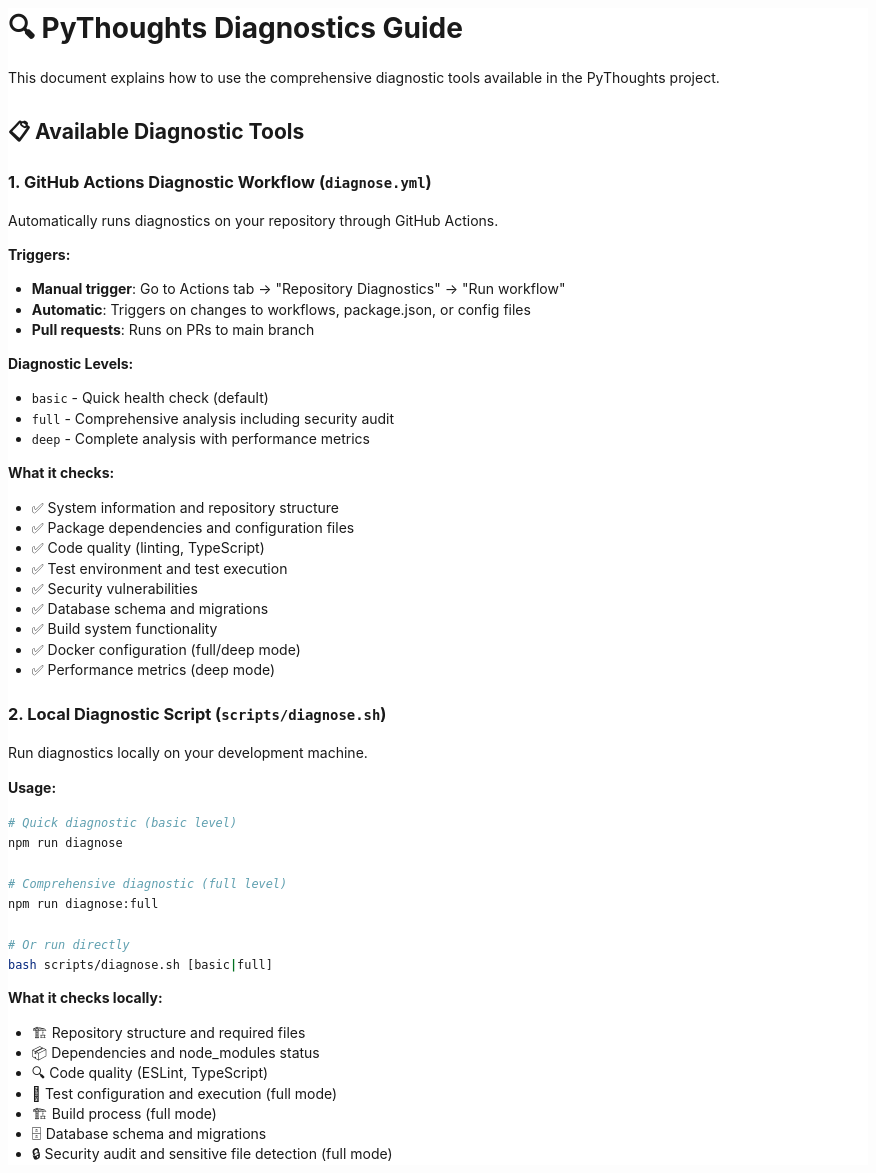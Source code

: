 # 🔍 PyThoughts Diagnostics Guide

This document explains how to use the comprehensive diagnostic tools available in the PyThoughts project.

## 📋 Available Diagnostic Tools

### 1. GitHub Actions Diagnostic Workflow (`diagnose.yml`)

Automatically runs diagnostics on your repository through GitHub Actions.

**Triggers:**
- **Manual trigger**: Go to Actions tab → "Repository Diagnostics" → "Run workflow"
- **Automatic**: Triggers on changes to workflows, package.json, or config files
- **Pull requests**: Runs on PRs to main branch

**Diagnostic Levels:**
- `basic` - Quick health check (default)
- `full` - Comprehensive analysis including security audit
- `deep` - Complete analysis with performance metrics

**What it checks:**
- ✅ System information and repository structure
- ✅ Package dependencies and configuration files
- ✅ Code quality (linting, TypeScript)
- ✅ Test environment and test execution
- ✅ Security vulnerabilities
- ✅ Database schema and migrations
- ✅ Build system functionality
- ✅ Docker configuration (full/deep mode)
- ✅ Performance metrics (deep mode)

### 2. Local Diagnostic Script (`scripts/diagnose.sh`)

Run diagnostics locally on your development machine.

**Usage:**
```bash
# Quick diagnostic (basic level)
npm run diagnose

# Comprehensive diagnostic (full level)
npm run diagnose:full

# Or run directly
bash scripts/diagnose.sh [basic|full]
```

**What it checks locally:**
- 🏗️ Repository structure and required files
- 📦 Dependencies and node_modules status
- 🔍 Code quality (ESLint, TypeScript)
- 🧪 Test configuration and execution (full mode)
- 🏗️ Build process (full mode)
- 🗄️ Database schema and migrations
- 🔒 Security audit and sensitive file detection (full mode)
